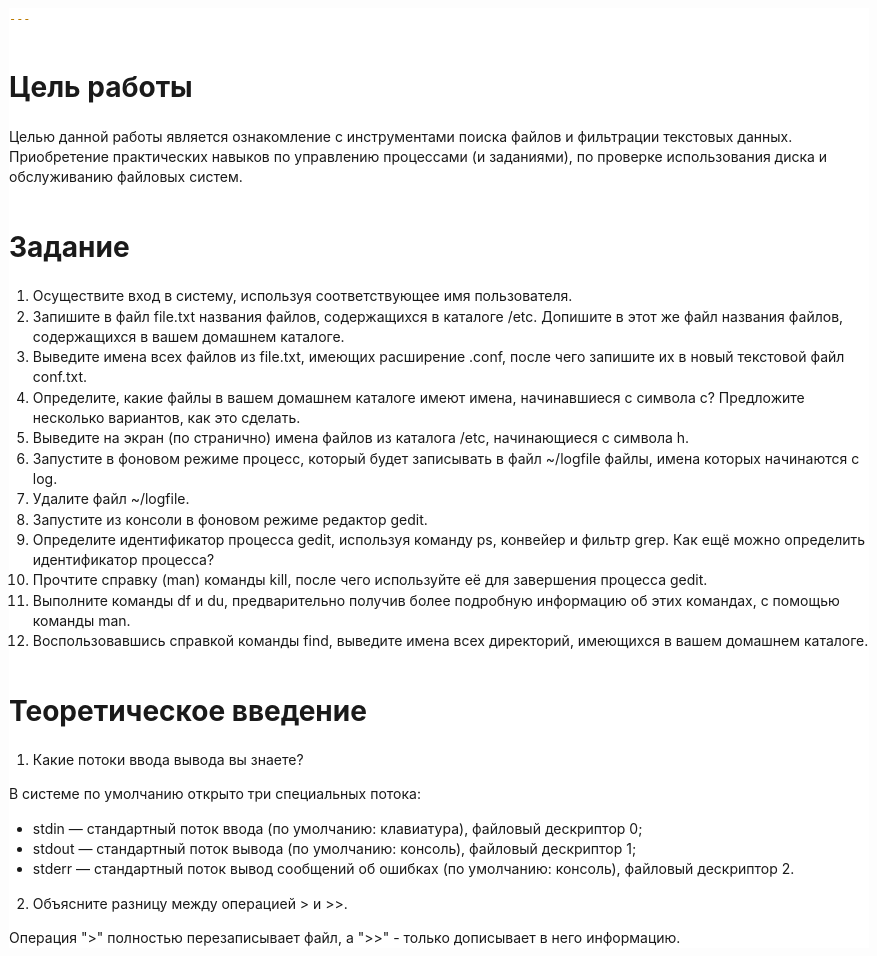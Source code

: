 ```yaml
---
```


# Цель работы

Целью данной работы является ознакомление с инструментами поиска файлов и фильтрации текстовых данных.
Приобретение практических навыков по управлению процессами (и заданиями), по
проверке использования диска и обслуживанию файловых систем.


# Задание

1. Осуществите вход в систему, используя соответствующее имя пользователя.
2. Запишите в файл file.txt названия файлов, содержащихся в каталоге /etc. Допишите в этот же файл названия файлов, содержащихся в вашем домашнем каталоге.
3. Выведите имена всех файлов из file.txt, имеющих расширение .conf, после чего запишите их в новый текстовой файл conf.txt.
4. Определите, какие файлы в вашем домашнем каталоге имеют имена, начинавшиеся
с символа c? Предложите несколько вариантов, как это сделать.
5. Выведите на экран (по странично) имена файлов из каталога /etc, начинающиеся
с символа h.
6. Запустите в фоновом режиме процесс, который будет записывать в файл ~/logfile файлы, имена которых начинаются с log.
7. Удалите файл ~/logfile.
8. Запустите из консоли в фоновом режиме редактор gedit.
9. Определите идентификатор процесса gedit, используя команду ps, конвейер и фильтр grep. Как ещё можно определить идентификатор процесса?
10. Прочтите справку (man) команды kill, после чего используйте её для завершения процесса gedit.
11. Выполните команды df и du, предварительно получив более подробную информацию об этих командах, с помощью команды man.
12. Воспользовавшись справкой команды find, выведите имена всех директорий, имеющихся в вашем домашнем каталоге.

# Теоретическое введение

1. Какие потоки ввода вывода вы знаете?

В системе по умолчанию открыто три специальных потока:
- stdin — стандартный поток ввода (по умолчанию: клавиатура), файловый дескриптор
0;
- stdout — стандартный поток вывода (по умолчанию: консоль), файловый дескриптор
1;
- stderr — стандартный поток вывод сообщений об ошибках (по умолчанию: консоль),
файловый дескриптор 2.

2. Объясните разницу между операцией > и >>.

Операция ">" полностью перезаписывает файл, а ">>" - только дописывает в него информацию.

